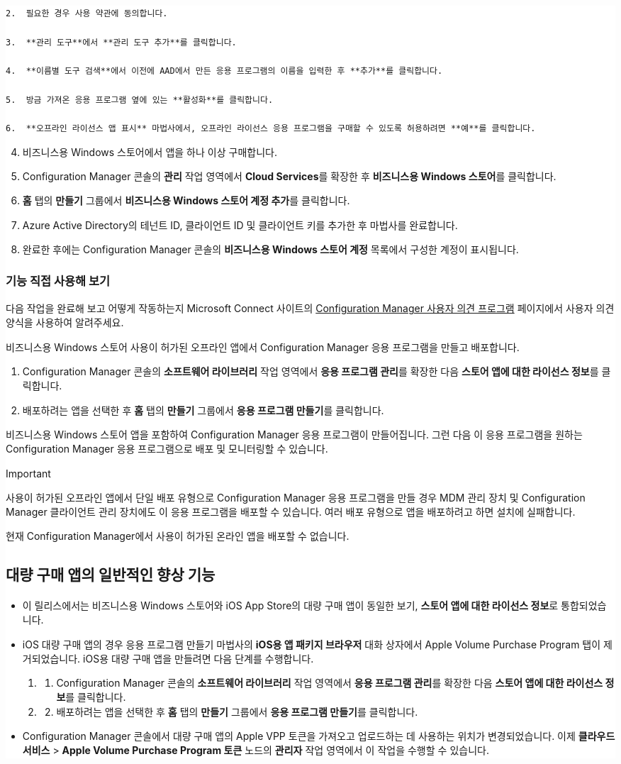     2.  필요한 경우 사용 약관에 동의합니다.  

    3.  **관리 도구**에서 **관리 도구 추가**를 클릭합니다.  

    4.  **이름별 도구 검색**에서 이전에 AAD에서 만든 응용 프로그램의 이름을 입력한 후 **추가**를 클릭합니다.  

    5.  방금 가져온 응용 프로그램 옆에 있는 **활성화**를 클릭합니다.  

    6.  **오프라인 라이선스 앱 표시** 마법사에서, 오프라인 라이선스 응용 프로그램을 구매할 수 있도록 허용하려면 **예**를 클릭합니다.  

4.  비즈니스용 Windows 스토어에서 앱을 하나 이상 구매합니다.  

5.  Configuration Manager 콘솔의 **관리** 작업 영역에서 **Cloud Services**를 확장한 후 **비즈니스용 Windows 스토어**를 클릭합니다.  

6.  **홈** 탭의 **만들기** 그룹에서 **비즈니스용 Windows 스토어 계정 추가**를 클릭합니다.  

7.  Azure Active Directory의 테넌트 ID, 클라이언트 ID 및 클라이언트 키를 추가한 후 마법사를 완료합니다.  

8.  완료한 후에는 Configuration Manager 콘솔의 **비즈니스용 Windows 스토어 계정** 목록에서 구성한 계정이 표시됩니다.  

### <a name="try-it-out"></a>기능 직접 사용해 보기  
 다음 작업을 완료해 보고 어떻게 작동하는지 Microsoft Connect 사이트의 [Configuration Manager 사용자 의견 프로그램](https://connect.microsoft.com/ConfigurationManagervnext/ConfigMgr%20Customer%20Feedback) 페이지에서 사용자 의견 양식을 사용하여 알려주세요.  

 비즈니스용 Windows 스토어 사용이 허가된 오프라인 앱에서 Configuration Manager 응용 프로그램을 만들고 배포합니다.  

1.  Configuration Manager 콘솔의 **소프트웨어 라이브러리** 작업 영역에서 **응용 프로그램 관리**를 확장한 다음 **스토어 앱에 대한 라이선스 정보**를 클릭합니다.  

2.  배포하려는 앱을 선택한 후 **홈** 탭의 **만들기** 그룹에서 **응용 프로그램 만들기**를 클릭합니다.  

 비즈니스용 Windows 스토어 앱을 포함하여 Configuration Manager 응용 프로그램이 만들어집니다. 그런 다음 이 응용 프로그램을 원하는 Configuration Manager 응용 프로그램으로 배포 및 모니터링할 수 있습니다.  

> [!IMPORTANT]  
>  사용이 허가된 오프라인 앱에서 단일 배포 유형으로 Configuration Manager 응용 프로그램을 만들 경우 MDM 관리 장치 및 Configuration Manager 클라이언트 관리 장치에도 이 응용 프로그램을 배포할 수 있습니다. 여러 배포 유형으로 앱을 배포하려고 하면 설치에 실패합니다.  
>   
>  현재 Configuration Manager에서 사용이 허가된 온라인 앱을 배포할 수 없습니다.  

##  <a name="a-namebkmkvpp2a-general-improvements-for-volume-purchased-apps"></a><a name="BKMK_VPP2"></a> 대량 구매 앱의 일반적인 향상 기능  

-   이 릴리스에서는 비즈니스용 Windows 스토어와 iOS App Store의 대량 구매 앱이 동일한 보기, **스토어 앱에 대한 라이선스 정보**로 통합되었습니다.  

-   iOS 대량 구매 앱의 경우 응용 프로그램 만들기 마법사의 **iOS용 앱 패키지 브라우저** 대화 상자에서 Apple Volume Purchase Program 탭이 제거되었습니다. iOS용 대량 구매 앱을 만들려면 다음 단계를 수행합니다.  

    1.  1.  Configuration Manager 콘솔의 **소프트웨어 라이브러리** 작업 영역에서 **응용 프로그램 관리**를 확장한 다음 **스토어 앱에 대한 라이선스 정보**를 클릭합니다.  

    2.  2.  배포하려는 앱을 선택한 후 **홈** 탭의 **만들기** 그룹에서 **응용 프로그램 만들기**를 클릭합니다.  

-   Configuration Manager 콘솔에서 대량 구매 앱의 Apple VPP 토큰을 가져오고 업로드하는 데 사용하는 위치가 변경되었습니다. 이제 **클라우드 서비스** > **Apple Volume Purchase Program 토큰** 노드의 **관리자** 작업 영역에서 이 작업을 수행할 수 있습니다.  
